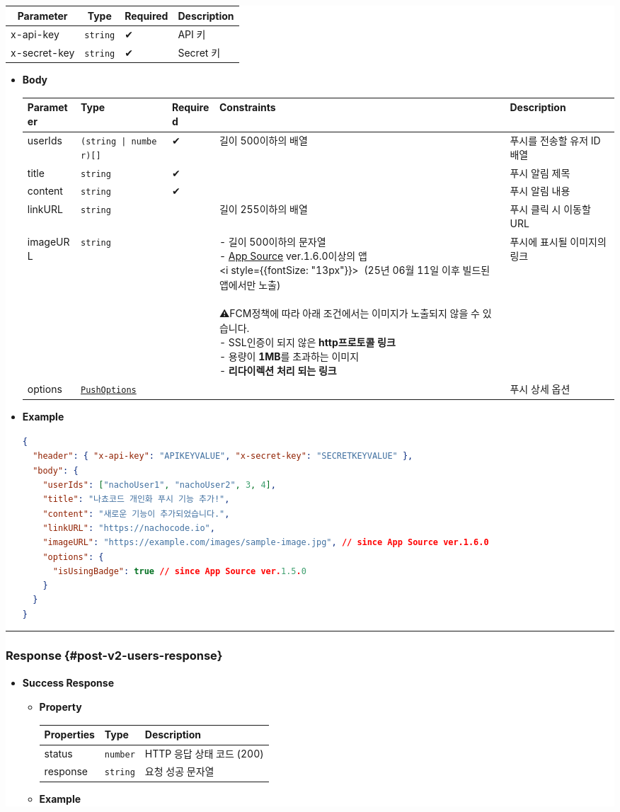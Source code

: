   | **Parameter** | **Type** | **Required** | **Description** |
  | ------------- | -------- | ------------ | --------------- |
  | x-api-key     | `string` | ✔           | API 키          |
  | x-secret-key  | `string` | ✔           | Secret 키       |

- **Body**

  | **Parameter** | **Type**                      | **Required** | **Constraints**                                                                                                                                                                                                                                                                                                                                                                                     | **Description**             |
  | ------------- | ----------------------------- | ------------ | --------------------------------------------------------------------------------------------------------------------------------------------------------------------------------------------------------------------------------------------------------------------------------------------------------------------------------------------------------------------------------------------------- | --------------------------- |
  | userIds       | `(string \| number)[]`        | ✔           | 길이 500이하의 배열                                                                                                                                                                                                                                                                                                                                                                                 | 푸시를 전송할 유저 ID 배열  |
  | title         | `string`                      | ✔           |                                                                                                                                                                                                                                                                                                                                                                                                     | 푸시 알림 제목              |
  | content       | `string`                      | ✔           |                                                                                                                                                                                                                                                                                                                                                                                                     | 푸시 알림 내용              |
  | linkURL       | `string`                      |              | 길이 255이하의 배열                                                                                                                                                                                                                                                                                                                                                                                 | 푸시 클릭 시 이동할 URL     |
  | imageURL      | `string`                      |              | - 길이 500이하의 문자열<br/> - [App Source](/docs/guide/app-source) ver.1.6.0이상의 앱 <br/> <i style={{fontSize: "13px"}}>&nbsp;&nbsp;(25년 06월 11일 이후 빌드된 앱에서만 노출) <br/><br/> ⚠️FCM정책에 따라 아래 조건에서는 이미지가 노출되지 않을 수 있습니다.<br/> - SSL인증이 되지 않은 **http프로토콜 링크**<br/> - 용량이 **1MB**를 초과하는 이미지<br/> - **리다이렉션 처리 되는 링크**</i> | 푸시에 표시될 이미지의 링크 |
  | options       | [`PushOptions`](#pushoptions) |              |                                                                                                                                                                                                                                                                                                                                                                                                     | 푸시 상세 옵션              |

- **Example**

  ```json
  {
    "header": { "x-api-key": "APIKEYVALUE", "x-secret-key": "SECRETKEYVALUE" },
    "body": {
      "userIds": ["nachoUser1", "nachoUser2", 3, 4],
      "title": "나쵸코드 개인화 푸시 기능 추가!",
      "content": "새로운 기능이 추가되었습니다.",
      "linkURL": "https://nachocode.io",
      "imageURL": "https://example.com/images/sample-image.jpg", // since App Source ver.1.6.0
      "options": {
        "isUsingBadge": true // since App Source ver.1.5.0
      }
    }
  }
  ```

<hr style={{border: "1px dashed #8E8C8C", opacity: "0.2"}}/>

### Response {#post-v2-users-response}

- **Success Response**

  - **Property**

    | **Properties** | **Type** | **Description**           |
    | -------------- | -------- | ------------------------- |
    | status         | `number` | HTTP 응답 상태 코드 (200) |
    | response       | `string` | 요청 성공 문자열          |

  - **Example**
